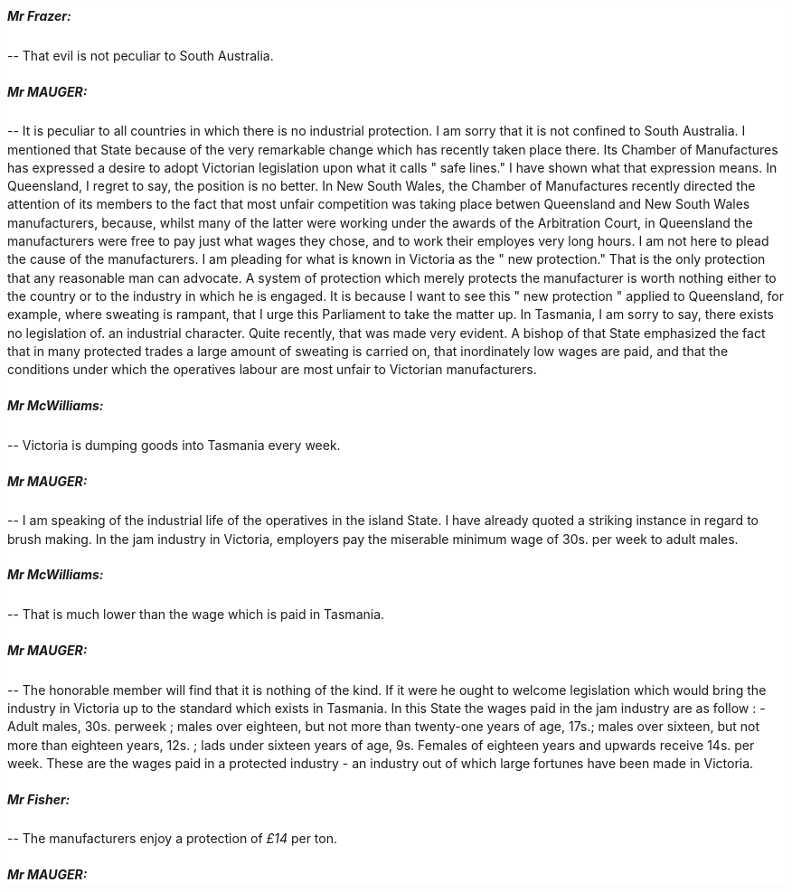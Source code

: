 ##### Mr Frazer:

--  That evil is not peculiar to South Australia. 

##### Mr MAUGER:

-- It is peculiar to all countries in which there is no industrial protection. I am sorry that it is not confined to South Australia. I mentioned that State because of the very remarkable change which has recently taken place there. Its Chamber of Manufactures has expressed a desire to adopt Victorian legislation upon what it calls " safe lines." I have shown what that expression means. In Queensland, I regret to say, the position is no better. In New South Wales, the Chamber of Manufactures recently directed the attention of its members to the fact that most unfair competition was taking place betwen Queensland and New South Wales manufacturers, because, whilst many of the latter were working under the awards of the Arbitration Court, in Queensland the manufacturers were free to pay just what wages they chose, and to work their employes very long hours. I am not here to plead the cause of the manufacturers. I am pleading for what is known in Victoria as the " new protection." That is the only protection that any reasonable man can advocate. A system of protection which merely protects the manufacturer is worth nothing either to the country or to the industry in which he is engaged. It is because I want to see this " new protection " applied to Queensland, for example, where sweating is rampant, that I urge this Parliament to take the matter up. In Tasmania, I am sorry to say, there exists no legislation of. an industrial character. Quite recently, that was made very evident. A bishop of that State emphasized the fact that in many protected trades a large amount of sweating is carried on, that inordinately low wages are paid, and that the conditions under which the operatives labour are most unfair to Victorian manufacturers. 

##### Mr McWilliams:

--  Victoria is dumping goods into Tasmania every week. 

##### Mr MAUGER:

-- I am speaking of the industrial life of the operatives in the island State. I have already quoted a striking instance in regard to brush making. In the jam industry in Victoria, employers pay the miserable minimum wage of 30s. per week to adult males. 

##### Mr McWilliams:

--  That is much lower than the wage which is paid in Tasmania. 

##### Mr MAUGER:

-- The honorable member will find that it is nothing of the kind. If it were he ought to welcome legislation which would bring the industry in Victoria up to the standard which exists in Tasmania. In this State the wages paid in the jam industry are as follow :  - Adult males, 30s. perweek ; males over eighteen, but not more than twenty-one years of age, 17s.; males over sixteen, but not more than eighteen years, 12s. ; lads under sixteen years of age, 9s. Females of eighteen years and upwards receive 14s. per week. These are the wages paid in a protected industry - an industry out of which large fortunes have been made in Victoria. 

##### Mr Fisher:

--  The manufacturers enjoy a protection of  *£14*  per ton. 

##### Mr MAUGER:
